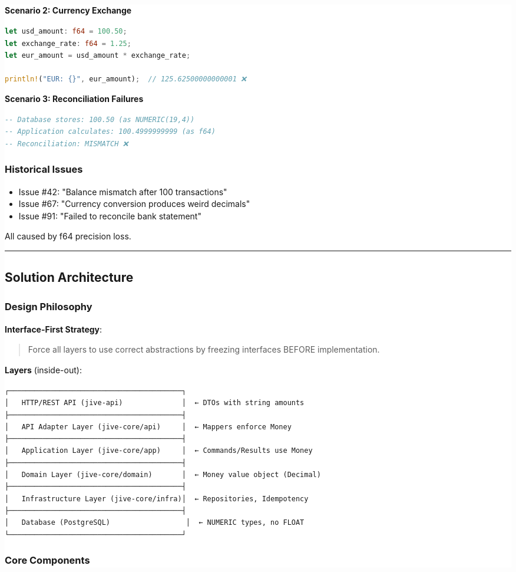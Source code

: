 **Scenario 2: Currency Exchange**

```rust
let usd_amount: f64 = 100.50;
let exchange_rate: f64 = 1.25;
let eur_amount = usd_amount * exchange_rate;

println!("EUR: {}", eur_amount);  // 125.62500000000001 ❌
```

**Scenario 3: Reconciliation Failures**

```sql
-- Database stores: 100.50 (as NUMERIC(19,4))
-- Application calculates: 100.4999999999 (as f64)
-- Reconciliation: MISMATCH ❌
```

### Historical Issues

- Issue #42: "Balance mismatch after 100 transactions"
- Issue #67: "Currency conversion produces weird decimals"
- Issue #91: "Failed to reconcile bank statement"

All caused by f64 precision loss.

---

## Solution Architecture

### Design Philosophy

**Interface-First Strategy**:

> Force all layers to use correct abstractions by freezing interfaces BEFORE implementation.

**Layers** (inside-out):

```text
┌─────────────────────────────────────────┐
│   HTTP/REST API (jive-api)              │  ← DTOs with string amounts
├─────────────────────────────────────────┤
│   API Adapter Layer (jive-core/api)     │  ← Mappers enforce Money
├─────────────────────────────────────────┤
│   Application Layer (jive-core/app)     │  ← Commands/Results use Money
├─────────────────────────────────────────┤
│   Domain Layer (jive-core/domain)       │  ← Money value object (Decimal)
├─────────────────────────────────────────┤
│   Infrastructure Layer (jive-core/infra)│  ← Repositories, Idempotency
├─────────────────────────────────────────┤
│   Database (PostgreSQL)                  │  ← NUMERIC types, no FLOAT
└─────────────────────────────────────────┘
```

### Core Components
